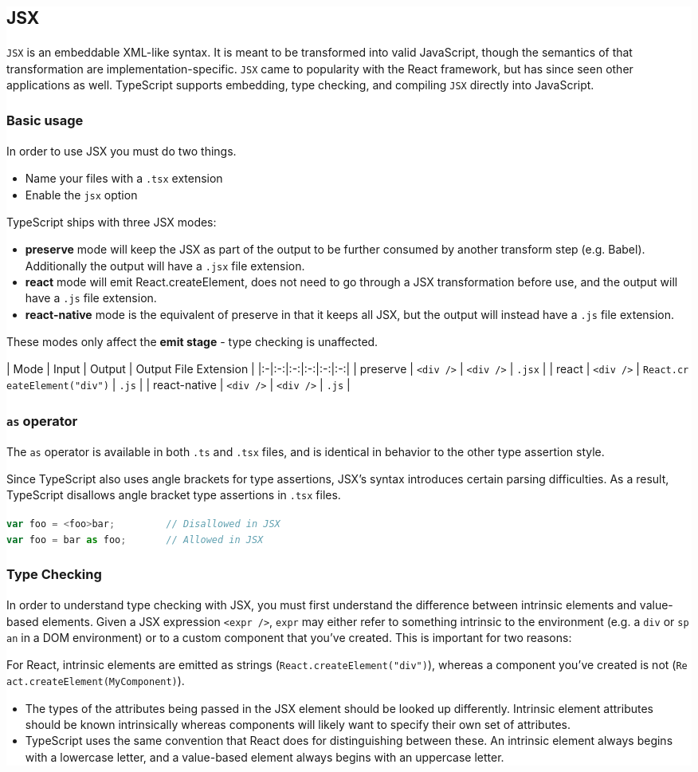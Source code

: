 ## JSX
`JSX` is an embeddable XML-like syntax. It is meant to be transformed into valid JavaScript, though the semantics of that transformation are implementation-specific. `JSX` came to popularity with the React framework, but has since seen other applications as well. TypeScript supports embedding, type checking, and compiling `JSX` directly into JavaScript.

### Basic usage
In order to use JSX you must do two things.
* Name your files with a `.tsx` extension
* Enable the `jsx` option

TypeScript ships with three JSX modes:
* __preserve__ mode will keep the JSX as part of the output to be further consumed by another transform step (e.g. Babel). Additionally the output will have a `.jsx` file extension.
* __react__ mode will emit React.createElement, does not need to go through a JSX transformation before use, and the output will have a `.js` file extension.
* __react-native__ mode is the equivalent of preserve in that it keeps all JSX, but the output will instead have a `.js` file extension.

These modes only affect the __emit stage__ - type checking is unaffected. 

| Mode | Input | Output | Output File Extension |
|:-|:-:|:-:|:-:|:-:|:-:|
| preserve | `<div />` | `<div />` | `.jsx` |
| react | `<div />` | `React.createElement("div")` | `.js` |
| react-native | `<div />` | `<div />` | `.js` |

### `as` operator
The `as` operator is available in both `.ts` and `.tsx` files, and is identical in behavior to the other type assertion style.

Since TypeScript also uses angle brackets for type assertions, JSX’s syntax introduces certain parsing difficulties. As a result, TypeScript disallows angle bracket type assertions in `.tsx` files.
```typescript
var foo = <foo>bar;         // Disallowed in JSX
var foo = bar as foo;       // Allowed in JSX
```

### Type Checking
In order to understand type checking with JSX, you must first understand the difference between intrinsic elements and value-based elements. Given a JSX expression `<expr />`, `expr` may either refer to something intrinsic to the environment (e.g. a `div` or `span` in a DOM environment) or to a custom component that you’ve created. This is important for two reasons:

For React, intrinsic elements are emitted as strings (`React.createElement("div")`), whereas a component you’ve created is not (`React.createElement(MyComponent)`).
* The types of the attributes being passed in the JSX element should be looked up differently. Intrinsic element attributes should be known intrinsically whereas components will likely want to specify their own set of attributes.
* TypeScript uses the same convention that React does for distinguishing between these. An intrinsic element always begins with a lowercase letter, and a value-based element always begins with an uppercase letter.
